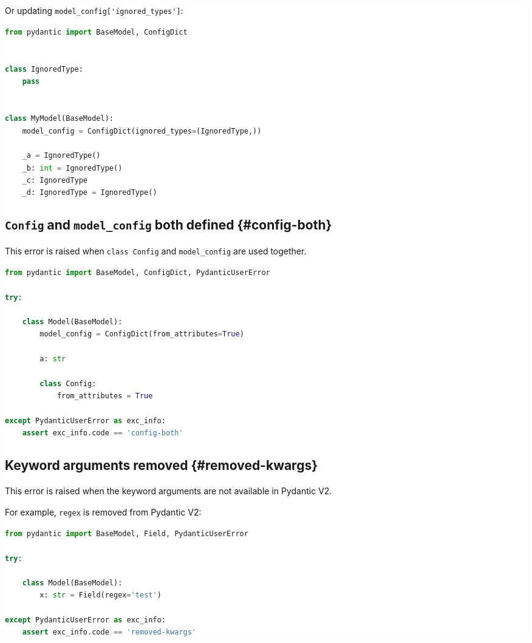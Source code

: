 Or updating `model_config['ignored_types']`:

```py
from pydantic import BaseModel, ConfigDict


class IgnoredType:
    pass


class MyModel(BaseModel):
    model_config = ConfigDict(ignored_types=(IgnoredType,))

    _a = IgnoredType()
    _b: int = IgnoredType()
    _c: IgnoredType
    _d: IgnoredType = IgnoredType()
```

## `Config` and `model_config` both defined {#config-both}

This error is raised when `class Config` and `model_config` are used together.

```py
from pydantic import BaseModel, ConfigDict, PydanticUserError

try:

    class Model(BaseModel):
        model_config = ConfigDict(from_attributes=True)

        a: str

        class Config:
            from_attributes = True

except PydanticUserError as exc_info:
    assert exc_info.code == 'config-both'
```

## Keyword arguments removed {#removed-kwargs}

This error is raised when the keyword arguments are not available in Pydantic V2.

For example, `regex` is removed from Pydantic V2:

```py
from pydantic import BaseModel, Field, PydanticUserError

try:

    class Model(BaseModel):
        x: str = Field(regex='test')

except PydanticUserError as exc_info:
    assert exc_info.code == 'removed-kwargs'
```


[related specification section]: https://typing.readthedocs.io/en/latest/spec/callables.html#unpack-for-keyword-arguments
[PEP 692]: https://peps.python.org/pep-0692/